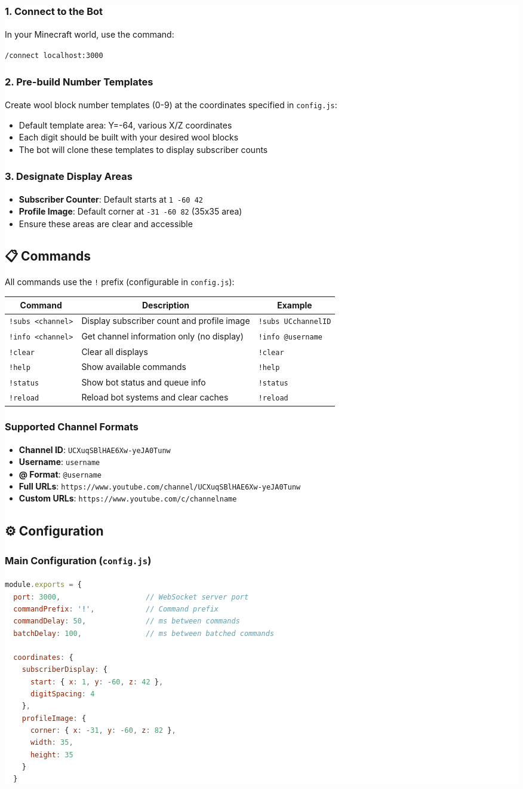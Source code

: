 ### 1. Connect to the Bot
In your Minecraft world, use the command:
```
/connect localhost:3000
```

### 2. Pre-build Number Templates
Create wool block number templates (0-9) at the coordinates specified in `config.js`:
- Default template area: Y=-64, various X/Z coordinates
- Each digit should be built with your desired wool blocks
- The bot will clone these templates to display subscriber counts

### 3. Designate Display Areas
- **Subscriber Counter**: Default starts at `1 -60 42`
- **Profile Image**: Default corner at `-31 -60 82` (35x35 area)
- Ensure these areas are clear and accessible

## 📋 Commands

All commands use the `!` prefix (configurable in `config.js`):

| Command | Description | Example |
|---------|-------------|---------|
| `!subs <channel>` | Display subscriber count and profile image | `!subs UCchannelID` |
| `!info <channel>` | Get channel information only (no display) | `!info @username` |
| `!clear` | Clear all displays | `!clear` |
| `!help` | Show available commands | `!help` |
| `!status` | Show bot status and queue info | `!status` |
| `!reload` | Reload bot systems and clear caches | `!reload` |

### Supported Channel Formats
- **Channel ID**: `UCXuqSBlHAE6Xw-yeJA0Tunw`
- **Username**: `username`
- **@ Format**: `@username`
- **Full URLs**: `https://www.youtube.com/channel/UCXuqSBlHAE6Xw-yeJA0Tunw`
- **Custom URLs**: `https://www.youtube.com/c/channelname`

## ⚙️ Configuration

### Main Configuration (`config.js`)
```javascript
module.exports = {
  port: 3000,                    // WebSocket server port
  commandPrefix: '!',            // Command prefix
  commandDelay: 50,              // ms between commands
  batchDelay: 100,               // ms between batched commands
  
  coordinates: {
    subscriberDisplay: {
      start: { x: 1, y: -60, z: 42 },
      digitSpacing: 4
    },
    profileImage: {
      corner: { x: -31, y: -60, z: 82 },
      width: 35,
      height: 35
    }
  }
```
